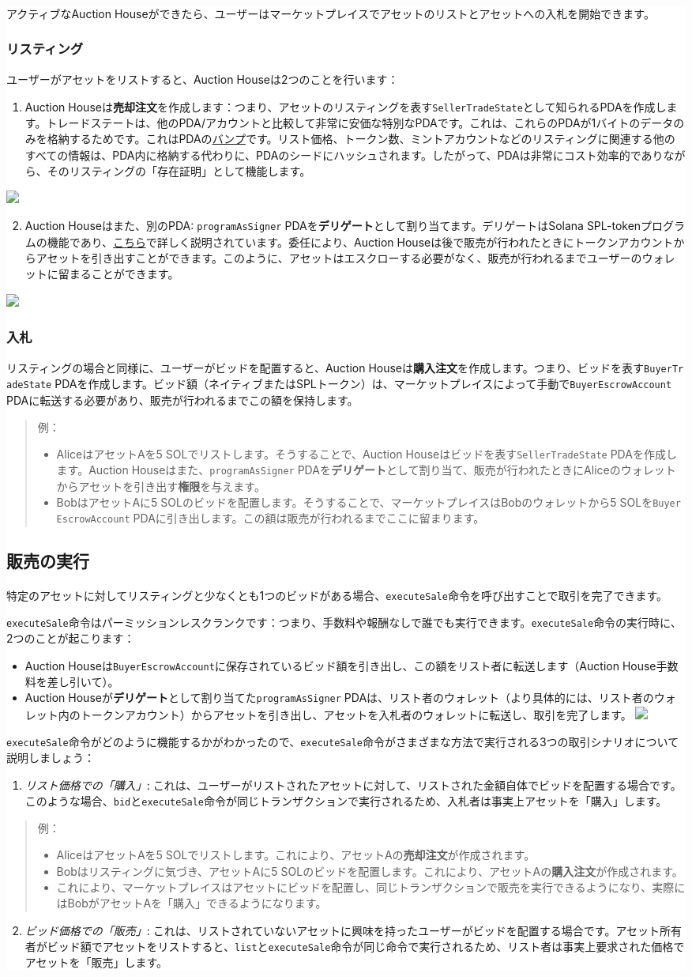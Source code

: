 アクティブなAuction Houseができたら、ユーザーはマーケットプレイスでアセットのリストとアセットへの入札を開始できます。

### リスティング

ユーザーがアセットをリストすると、Auction Houseは2つのことを行います：

1. Auction Houseは**売却注文**を作成します：つまり、アセットのリスティングを表す`SellerTradeState`として知られるPDAを作成します。トレードステートは、他のPDA/アカウントと比較して非常に安価な特別なPDAです。これは、これらのPDAが1バイトのデータのみを格納するためです。これはPDAの[バンプ](https://solanacookbook.com/core-concepts/pdas.html#generating-pdas)です。リスト価格、トークン数、ミントアカウントなどのリスティングに関連する他のすべての情報は、PDA内に格納する代わりに、PDAのシードにハッシュされます。したがって、PDAは非常にコスト効率的でありながら、そのリスティングの「存在証明」として機能します。

![](https://i.imgur.com/ki27Ds8.png#radius)

2. Auction Houseはまた、別のPDA: `programAsSigner` PDAを**デリゲート**として割り当てます。デリゲートはSolana SPL-tokenプログラムの機能であり、[こちら](https://spl.solana.com/token#authority-delegation)で詳しく説明されています。委任により、Auction Houseは後で販売が行われたときにトークンアカウントからアセットを引き出すことができます。このように、アセットはエスクローする必要がなく、販売が行われるまでユーザーのウォレットに留まることができます。

![](https://i.imgur.com/aIRl7Hb.png#radius)

### 入札

リスティングの場合と同様に、ユーザーがビッドを配置すると、Auction Houseは**購入注文**を作成します。つまり、ビッドを表す`BuyerTradeState` PDAを作成します。ビッド額（ネイティブまたはSPLトークン）は、マーケットプレイスによって手動で`BuyerEscrowAccount` PDAに転送する必要があり、販売が行われるまでこの額を保持します。

> 例：
>
> - AliceはアセットAを5 SOLでリストします。そうすることで、Auction Houseはビッドを表す`SellerTradeState` PDAを作成します。Auction Houseはまた、`programAsSigner` PDAを**デリゲート**として割り当て、販売が行われたときにAliceのウォレットからアセットを引き出す**権限**を与えます。
> - BobはアセットAに5 SOLのビッドを配置します。そうすることで、マーケットプレイスはBobのウォレットから5 SOLを`BuyerEscrowAccount` PDAに引き出します。この額は販売が行われるまでここに留まります。

## 販売の実行

特定のアセットに対してリスティングと少なくとも1つのビッドがある場合、`executeSale`命令を呼び出すことで取引を完了できます。

`executeSale`命令はパーミッションレスクランクです：つまり、手数料や報酬なしで誰でも実行できます。`executeSale`命令の実行時に、2つのことが起こります：

- Auction Houseは`BuyerEscrowAccount`に保存されているビッド額を引き出し、この額をリスト者に転送します（Auction House手数料を差し引いて）。
- Auction Houseが**デリゲート**として割り当てた`programAsSigner` PDAは、リスト者のウォレット（より具体的には、リスト者のウォレット内のトークンアカウント）からアセットを引き出し、アセットを入札者のウォレットに転送し、取引を完了します。
  ![](https://i.imgur.com/gpAX63m.png#radius)

`executeSale`命令がどのように機能するかがわかったので、`executeSale`命令がさまざまな方法で実行される3つの取引シナリオについて説明しましょう：

1. _リスト価格での「購入」_: これは、ユーザーがリストされたアセットに対して、リストされた金額自体でビッドを配置する場合です。このような場合、`bid`と`executeSale`命令が同じトランザクションで実行されるため、入札者は事実上アセットを「購入」します。

> 例：
>
> - AliceはアセットAを5 SOLでリストします。これにより、アセットAの**売却注文**が作成されます。
> - Bobはリスティングに気づき、アセットAに5 SOLのビッドを配置します。これにより、アセットAの**購入注文**が作成されます。
> - これにより、マーケットプレイスはアセットにビッドを配置し、同じトランザクションで販売を実行できるようになり、実際にはBobがアセットAを「購入」できるようになります。

2. _ビッド価格での「販売」_: これは、リストされていないアセットに興味を持ったユーザーがビッドを配置する場合です。アセット所有者がビッド額でアセットをリストすると、`list`と`executeSale`命令が同じ命令で実行されるため、リスト者は事実上要求された価格でアセットを「販売」します。
